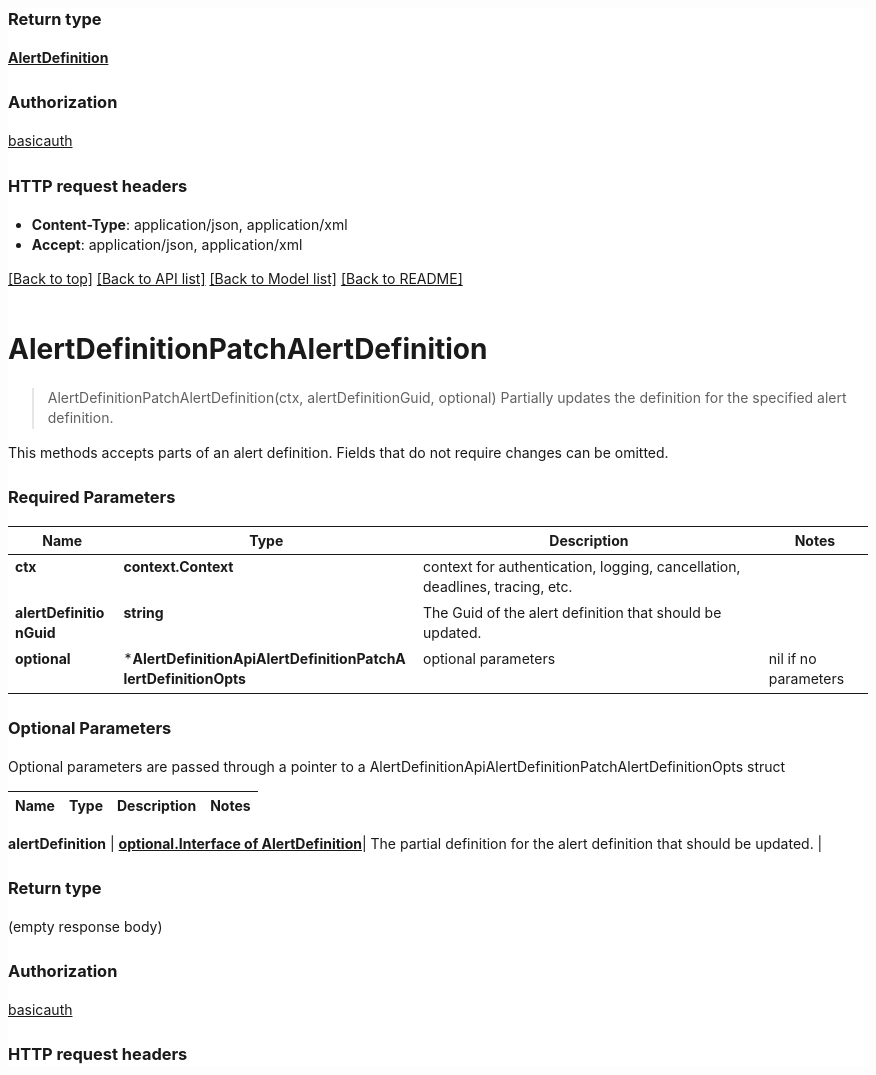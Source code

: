 ### Return type

[**AlertDefinition**](AlertDefinition.md)

### Authorization

[basicauth](../README.md#basicauth)

### HTTP request headers

 - **Content-Type**: application/json, application/xml
 - **Accept**: application/json, application/xml

[[Back to top]](#) [[Back to API list]](../README.md#documentation-for-api-endpoints) [[Back to Model list]](../README.md#documentation-for-models) [[Back to README]](../README.md)

# **AlertDefinitionPatchAlertDefinition**
> AlertDefinitionPatchAlertDefinition(ctx, alertDefinitionGuid, optional)
Partially updates the definition for the specified alert definition.

This methods accepts parts of an alert definition. Fields that do not require changes can be omitted.

### Required Parameters

Name | Type | Description  | Notes
------------- | ------------- | ------------- | -------------
 **ctx** | **context.Context** | context for authentication, logging, cancellation, deadlines, tracing, etc.
  **alertDefinitionGuid** | **string**| The Guid of the alert definition that should be updated. | 
 **optional** | ***AlertDefinitionApiAlertDefinitionPatchAlertDefinitionOpts** | optional parameters | nil if no parameters

### Optional Parameters
Optional parameters are passed through a pointer to a AlertDefinitionApiAlertDefinitionPatchAlertDefinitionOpts struct

Name | Type | Description  | Notes
------------- | ------------- | ------------- | -------------

 **alertDefinition** | [**optional.Interface of AlertDefinition**](AlertDefinition.md)| The partial definition for the alert definition that should be updated. | 

### Return type

 (empty response body)

### Authorization

[basicauth](../README.md#basicauth)

### HTTP request headers
